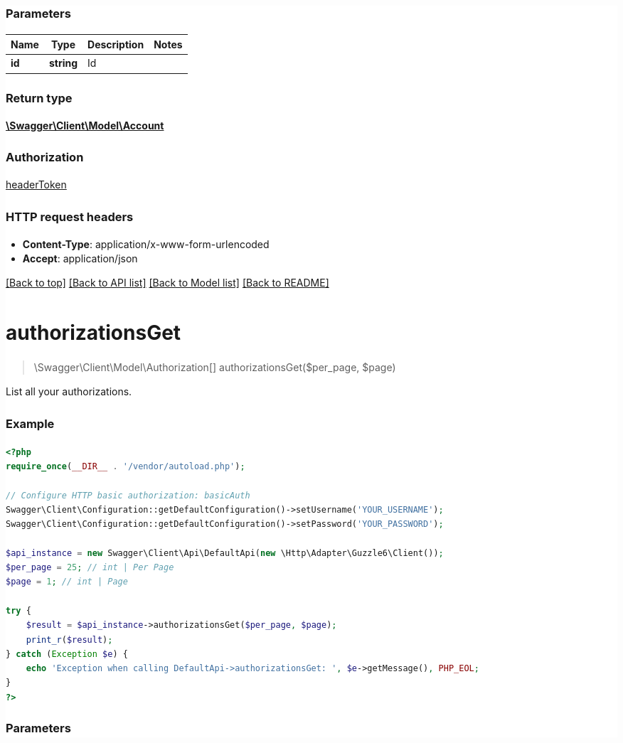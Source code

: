 ### Parameters

Name | Type | Description  | Notes
------------- | ------------- | ------------- | -------------
 **id** | **string**| Id |

### Return type

[**\Swagger\Client\Model\Account**](../Model/Account.md)

### Authorization

[headerToken](../../README.md#headerToken)

### HTTP request headers

 - **Content-Type**: application/x-www-form-urlencoded
 - **Accept**: application/json

[[Back to top]](#) [[Back to API list]](../../README.md#documentation-for-api-endpoints) [[Back to Model list]](../../README.md#documentation-for-models) [[Back to README]](../../README.md)

# **authorizationsGet**
> \Swagger\Client\Model\Authorization[] authorizationsGet($per_page, $page)



List all your authorizations.

### Example
```php
<?php
require_once(__DIR__ . '/vendor/autoload.php');

// Configure HTTP basic authorization: basicAuth
Swagger\Client\Configuration::getDefaultConfiguration()->setUsername('YOUR_USERNAME');
Swagger\Client\Configuration::getDefaultConfiguration()->setPassword('YOUR_PASSWORD');

$api_instance = new Swagger\Client\Api\DefaultApi(new \Http\Adapter\Guzzle6\Client());
$per_page = 25; // int | Per Page
$page = 1; // int | Page

try {
    $result = $api_instance->authorizationsGet($per_page, $page);
    print_r($result);
} catch (Exception $e) {
    echo 'Exception when calling DefaultApi->authorizationsGet: ', $e->getMessage(), PHP_EOL;
}
?>
```

### Parameters
